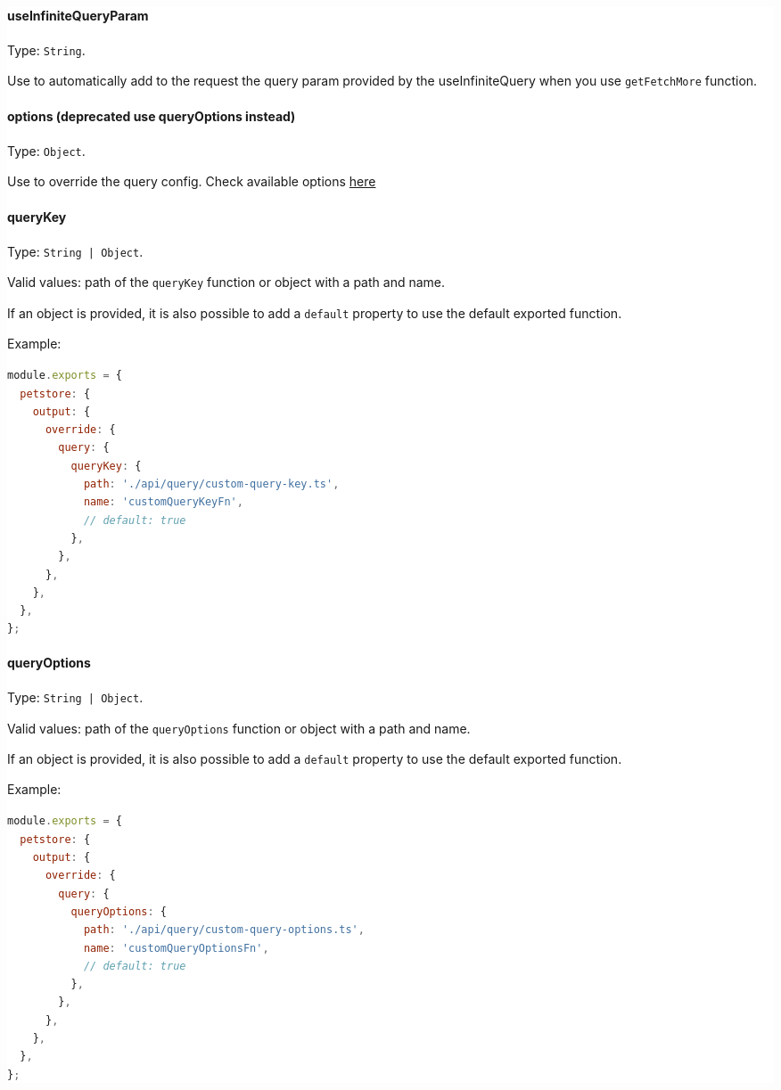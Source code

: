 #### useInfiniteQueryParam

Type: `String`.

Use to automatically add to the request the query param provided by the useInfiniteQuery when you use `getFetchMore` function.

#### options (deprecated use queryOptions instead)

Type: `Object`.

Use to override the query config. Check available options <a href="https://tanstack.com/query/latest/docs/react/reference/useQuery" target="_blank">here</a>

#### queryKey

Type: `String | Object`.

Valid values: path of the `queryKey` function or object with a path and name.

If an object is provided, it is also possible to add a `default` property to use the default exported function.

Example:

```js
module.exports = {
  petstore: {
    output: {
      override: {
        query: {
          queryKey: {
            path: './api/query/custom-query-key.ts',
            name: 'customQueryKeyFn',
            // default: true
          },
        },
      },
    },
  },
};
```

#### queryOptions

Type: `String | Object`.

Valid values: path of the `queryOptions` function or object with a path and name.

If an object is provided, it is also possible to add a `default` property to use the default exported function.

Example:

```js
module.exports = {
  petstore: {
    output: {
      override: {
        query: {
          queryOptions: {
            path: './api/query/custom-query-options.ts',
            name: 'customQueryOptionsFn',
            // default: true
          },
        },
      },
    },
  },
};
```